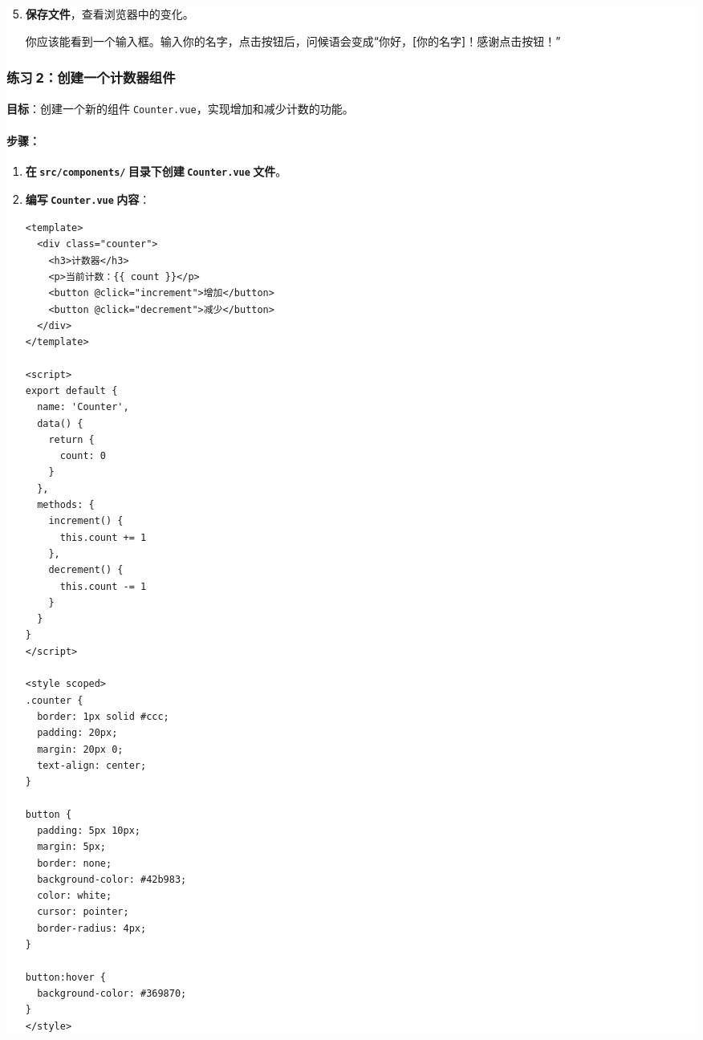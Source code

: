 5. **保存文件**，查看浏览器中的变化。

   你应该能看到一个输入框。输入你的名字，点击按钮后，问候语会变成“你好，[你的名字]！感谢点击按钮！”

### 练习 2：创建一个计数器组件

**目标**：创建一个新的组件 `Counter.vue`，实现增加和减少计数的功能。

#### 步骤：

1. **在 `src/components/` 目录下创建 `Counter.vue` 文件**。

2. **编写 `Counter.vue` 内容**：

   ```vue
   <template>
     <div class="counter">
       <h3>计数器</h3>
       <p>当前计数：{{ count }}</p>
       <button @click="increment">增加</button>
       <button @click="decrement">减少</button>
     </div>
   </template>

   <script>
   export default {
     name: 'Counter',
     data() {
       return {
         count: 0
       }
     },
     methods: {
       increment() {
         this.count += 1
       },
       decrement() {
         this.count -= 1
       }
     }
   }
   </script>

   <style scoped>
   .counter {
     border: 1px solid #ccc;
     padding: 20px;
     margin: 20px 0;
     text-align: center;
   }

   button {
     padding: 5px 10px;
     margin: 5px;
     border: none;
     background-color: #42b983;
     color: white;
     cursor: pointer;
     border-radius: 4px;
   }

   button:hover {
     background-color: #369870;
   }
   </style>
   ```